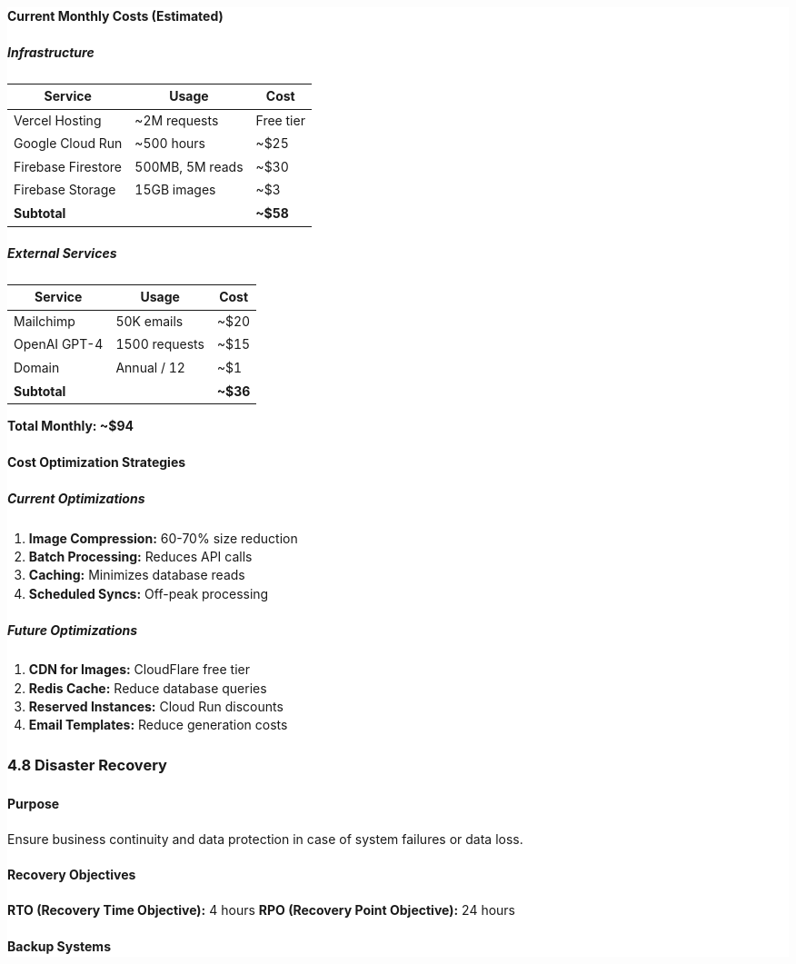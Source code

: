#### Current Monthly Costs (Estimated)

##### Infrastructure
| Service | Usage | Cost |
|---------|-------|------|
| Vercel Hosting | ~2M requests | Free tier |
| Google Cloud Run | ~500 hours | ~$25 |
| Firebase Firestore | 500MB, 5M reads | ~$30 |
| Firebase Storage | 15GB images | ~$3 |
| **Subtotal** | | **~$58** |

##### External Services
| Service | Usage | Cost |
|---------|-------|------|
| Mailchimp | 50K emails | ~$20 |
| OpenAI GPT-4 | 1500 requests | ~$15 |
| Domain | Annual / 12 | ~$1 |
| **Subtotal** | | **~$36** |

**Total Monthly: ~$94**

#### Cost Optimization Strategies

##### Current Optimizations
1. **Image Compression:** 60-70% size reduction
2. **Batch Processing:** Reduces API calls
3. **Caching:** Minimizes database reads
4. **Scheduled Syncs:** Off-peak processing

##### Future Optimizations
1. **CDN for Images:** CloudFlare free tier
2. **Redis Cache:** Reduce database queries
3. **Reserved Instances:** Cloud Run discounts
4. **Email Templates:** Reduce generation costs

### 4.8 Disaster Recovery

#### Purpose
Ensure business continuity and data protection in case of system failures or data loss.

#### Recovery Objectives
**RTO (Recovery Time Objective):** 4 hours
**RPO (Recovery Point Objective):** 24 hours

#### Backup Systems
